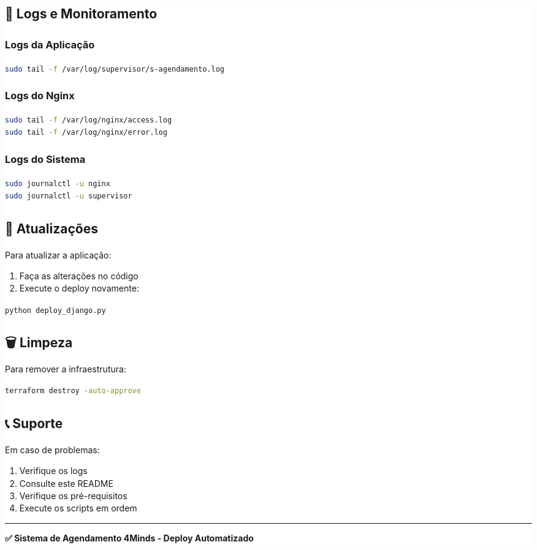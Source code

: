 ## 📝 Logs e Monitoramento

### Logs da Aplicação
```bash
sudo tail -f /var/log/supervisor/s-agendamento.log
```

### Logs do Nginx
```bash
sudo tail -f /var/log/nginx/access.log
sudo tail -f /var/log/nginx/error.log
```

### Logs do Sistema
```bash
sudo journalctl -u nginx
sudo journalctl -u supervisor
```

## 🔄 Atualizações

Para atualizar a aplicação:

1. Faça as alterações no código
2. Execute o deploy novamente:
```bash
python deploy_django.py
```

## 🗑️ Limpeza

Para remover a infraestrutura:

```bash
terraform destroy -auto-approve
```

## 📞 Suporte

Em caso de problemas:

1. Verifique os logs
2. Consulte este README
3. Verifique os pré-requisitos
4. Execute os scripts em ordem

---

**✅ Sistema de Agendamento 4Minds - Deploy Automatizado**

